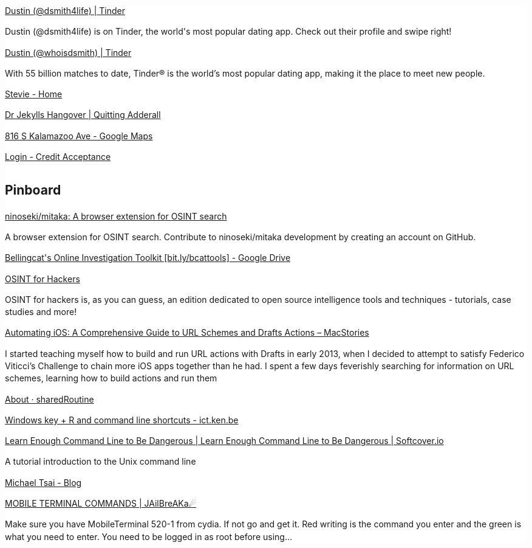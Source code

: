 [Dustin (@dsmith4life) | Tinder](https://tinder.com/@dsmith4life)

Dustin (@dsmith4life) is on Tinder, the world's most popular dating app. Check out their profile and swipe right!

[Dustin (@whoisdsmith) | Tinder](https://tinder.com/@whoisdsmith)

With 55 billion matches to date, Tinder® is the world’s most popular dating app, making it the place to meet new people.

[Stevie - Home](http://stevielinnabary.weebly.com)

[Dr Jekylls Hangover | Quitting Adderall](http://quittingadderall.com/dr-jekylls-hangover)

[816 S Kalamazoo Ave - Google Maps](https://www.google.com/maps/place/816+S+Kalamazoo+Ave,+Marshall,+MI+49068/@42.2631408,-84.9640633,3a,15y,284.26h,59.92t/data=!3m6!1e1!3m4!1sfewaNjkM0-PZoPq3gktHCQ!2e0!7i16384!8i8192!4m5!3m4!1s0x8817e2ea6fb4028d:0x5e1dcb37d85a66c5!8m2!3d42.2631508!4d-84.9643404)

[Login - Credit Acceptance](https://customer.creditacceptance.com/login)

## Pinboard

[ninoseki/mitaka: A browser extension for OSINT search](https://github.com/ninoseki/mitaka)

A browser extension for OSINT search. Contribute to ninoseki/mitaka development by creating an account on GitHub.

[Bellingcat's Online Investigation Toolkit \[bit.ly/bcattools\] - Google Drive](https://docs.google.com/spreadsheets/u/0/d/18rtqh8EG2q1xBo2cLNyhIDuK9jrPGwYr9DI2UncoqJQ/htmlview?gxids=7757&urp=gmail_link#gid=930747607)

[OSINT for Hackers](https://hakin9.org/download/osint-for-hackers)

OSINT for hackers is, as you can guess, an edition dedicated to open source intelligence tools and techniques - tutorials, case studies and more!

[Automating iOS: A Comprehensive Guide to URL Schemes and Drafts Actions – MacStories](https://www.google.com/amp/s/www.macstories.net/tutorials/guide-url-scheme-ios-drafts/amp?client=safari)

I started teaching myself how to build and run URL actions with Drafts in early 2013, when I decided to attempt to satisfy Federico Viticci’s Challenge to chain more iOS apps together than he had. I spent a few days feverishly searching for information on URL schemes, learning how to build actions and run them

[About · sharedRoutine](http://www.sharedroutine.com/about)

[Windows key + R and command line shortcuts - ict.ken.be](https://ict.ken.be/windows-key-r-and-command-line-shortcuts.aspx)

[Learn Enough Command Line to Be Dangerous | Learn Enough Command Line to Be Dangerous | Softcover.io](https://www.learnenough.com/command-line-tutorial)

A tutorial introduction to the Unix command line

[Michael Tsai - Blog](http://mjtsai.com/blog)

[MOBILE TERMINAL COMMANDS | JAilBreAKa☄](https://jailbreaka.wordpress.com/2011/06/17/mobile-terminal-commands)

Make sure you have MobileTerminal 520-1 from cydia. If not go and get it. Red writing is the command you enter and the green is what you need to enter. You need to be logged in as root before using…
